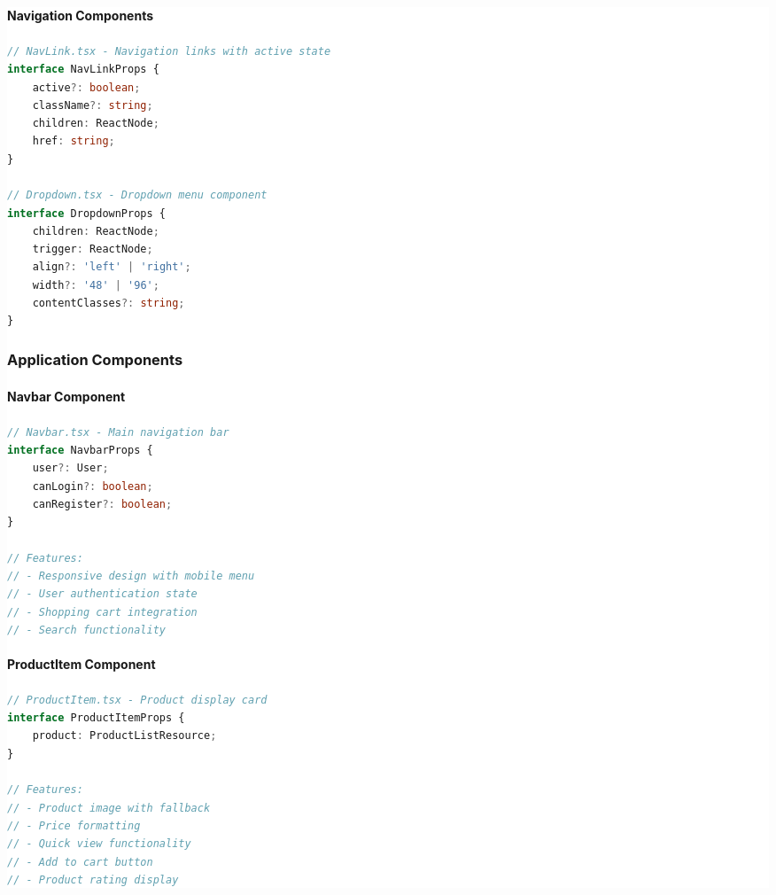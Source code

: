 #### Navigation Components

```typescript
// NavLink.tsx - Navigation links with active state
interface NavLinkProps {
    active?: boolean;
    className?: string;
    children: ReactNode;
    href: string;
}

// Dropdown.tsx - Dropdown menu component
interface DropdownProps {
    children: ReactNode;
    trigger: ReactNode;
    align?: 'left' | 'right';
    width?: '48' | '96';
    contentClasses?: string;
}
```

### Application Components

#### Navbar Component

```typescript
// Navbar.tsx - Main navigation bar
interface NavbarProps {
    user?: User;
    canLogin?: boolean;
    canRegister?: boolean;
}

// Features:
// - Responsive design with mobile menu
// - User authentication state
// - Shopping cart integration
// - Search functionality
```

#### ProductItem Component

```typescript
// ProductItem.tsx - Product display card
interface ProductItemProps {
    product: ProductListResource;
}

// Features:
// - Product image with fallback
// - Price formatting
// - Quick view functionality
// - Add to cart button
// - Product rating display
```
